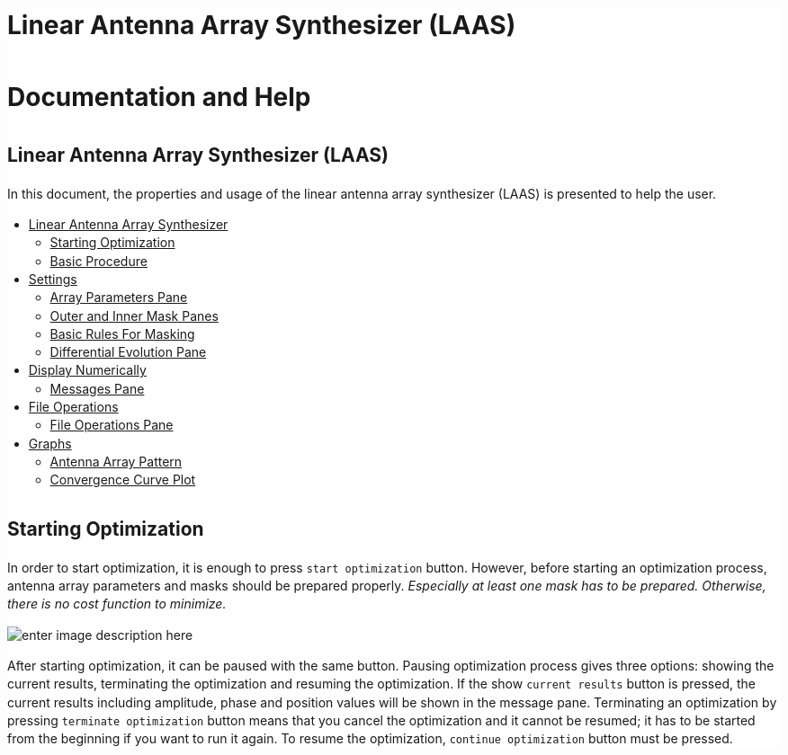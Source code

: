 Linear Antenna Array Synthesizer (LAAS)
=

<h1>Documentation and Help</h1>
<h2 id="linear-antenna-array-synthesizer">Linear Antenna Array Synthesizer (LAAS)</h2>
In this document, the properties and usage of the linear antenna array synthesizer (LAAS) is presented to help the user.

<div class="toc">
<ul>
<li><a href="#linear-antenna-array-synthesizer">Linear Antenna Array Synthesizer</a><ul>
<li><a href="#starting-optimization">Starting Optimization</a></li>
<li><a href="#basic-procedure">Basic Procedure</a></li>
</ul>
</li>
<li><a href="#settings">Settings</a><ul>
<li><a href="#array-parameters-pane">Array Parameters Pane</a></li>
<li><a href="#outer-and-inner-mask-panes">Outer and Inner Mask Panes</a></li>
<li><a href="#basic-rules-for-masking">Basic Rules For Masking</a></li>
<li><a href="#differential-evolution-pane">Differential Evolution Pane</a></li>
</ul>
</li>
<li><a href="#display-numerically">Display Numerically</a><ul>
<li><a href="#messages-pane">Messages Pane</a></li>
</ul>
</li>
<li><a href="#file-operations">File Operations</a><ul>
<li><a href="#file-operations-pane">File Operations Pane</a></li>
</ul>
</li>
<li><a href="#graphs">Graphs</a><ul>
<li><a href="#antenna-array-pattern">Antenna Array Pattern</a></li>
<li><a href="#convergence-curve-plot">Convergence Curve Plot</a></li>
</ul>
</li>
</ul>
</div>

<h2 id="starting-optimization">Starting Optimization</h2>

In order to start optimization, it is enough to press `start optimization` button. However, before starting an optimization process, antenna array parameters and masks should be prepared properly. *Especially at least one mask has to be prepared. Otherwise, there is no cost function to minimize.*

![enter image description here](http://silisyum.com/assets/01_start_optimization.png)

After starting optimization, it can be paused with the same button. Pausing optimization process gives three options: showing the current results, terminating the optimization and resuming the optimization. If the show `current results` button is pressed, the current results including amplitude, phase and position values will be shown in the message pane. Terminating an optimization by pressing `terminate optimization` button means that you cancel the optimization and it cannot be resumed; it has to be started from the beginning if you want to run it again. To resume the optimization, `continue optimization` button must be pressed.

